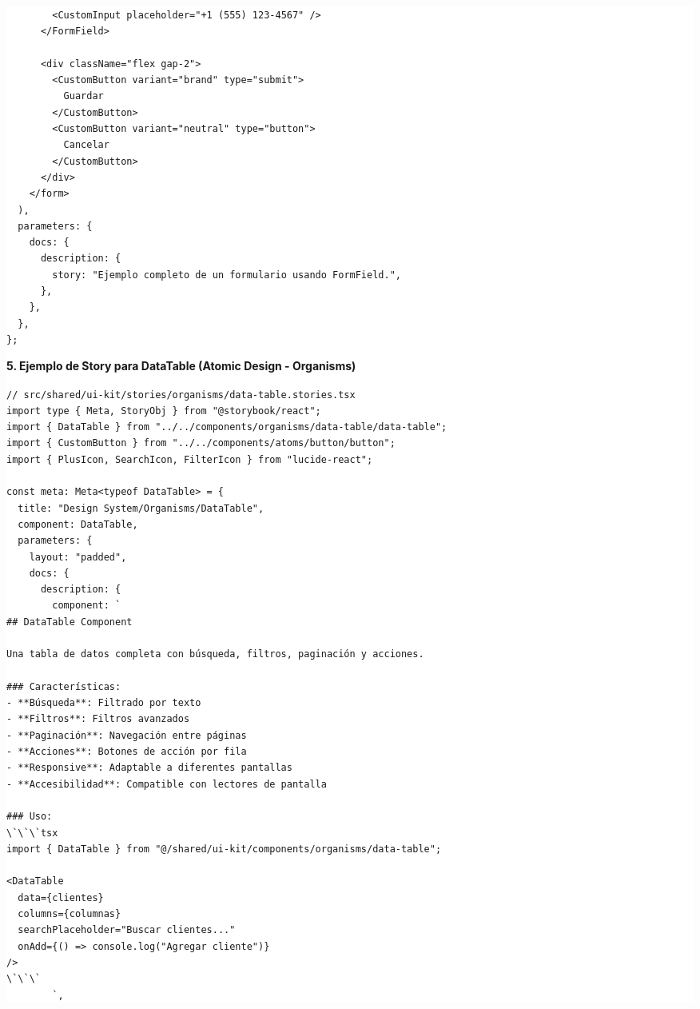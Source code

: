 ```tsx
        <CustomInput placeholder="+1 (555) 123-4567" />
      </FormField>

      <div className="flex gap-2">
        <CustomButton variant="brand" type="submit">
          Guardar
        </CustomButton>
        <CustomButton variant="neutral" type="button">
          Cancelar
        </CustomButton>
      </div>
    </form>
  ),
  parameters: {
    docs: {
      description: {
        story: "Ejemplo completo de un formulario usando FormField.",
      },
    },
  },
};
```

**5. Ejemplo de Story para DataTable (Atomic Design - Organisms)**

```tsx
// src/shared/ui-kit/stories/organisms/data-table.stories.tsx
import type { Meta, StoryObj } from "@storybook/react";
import { DataTable } from "../../components/organisms/data-table/data-table";
import { CustomButton } from "../../components/atoms/button/button";
import { PlusIcon, SearchIcon, FilterIcon } from "lucide-react";

const meta: Meta<typeof DataTable> = {
  title: "Design System/Organisms/DataTable",
  component: DataTable,
  parameters: {
    layout: "padded",
    docs: {
      description: {
        component: `
## DataTable Component

Una tabla de datos completa con búsqueda, filtros, paginación y acciones.

### Características:
- **Búsqueda**: Filtrado por texto
- **Filtros**: Filtros avanzados
- **Paginación**: Navegación entre páginas
- **Acciones**: Botones de acción por fila
- **Responsive**: Adaptable a diferentes pantallas
- **Accesibilidad**: Compatible con lectores de pantalla

### Uso:
\`\`\`tsx
import { DataTable } from "@/shared/ui-kit/components/organisms/data-table";

<DataTable
  data={clientes}
  columns={columnas}
  searchPlaceholder="Buscar clientes..."
  onAdd={() => console.log("Agregar cliente")}
/>
\`\`\`
        `,
```